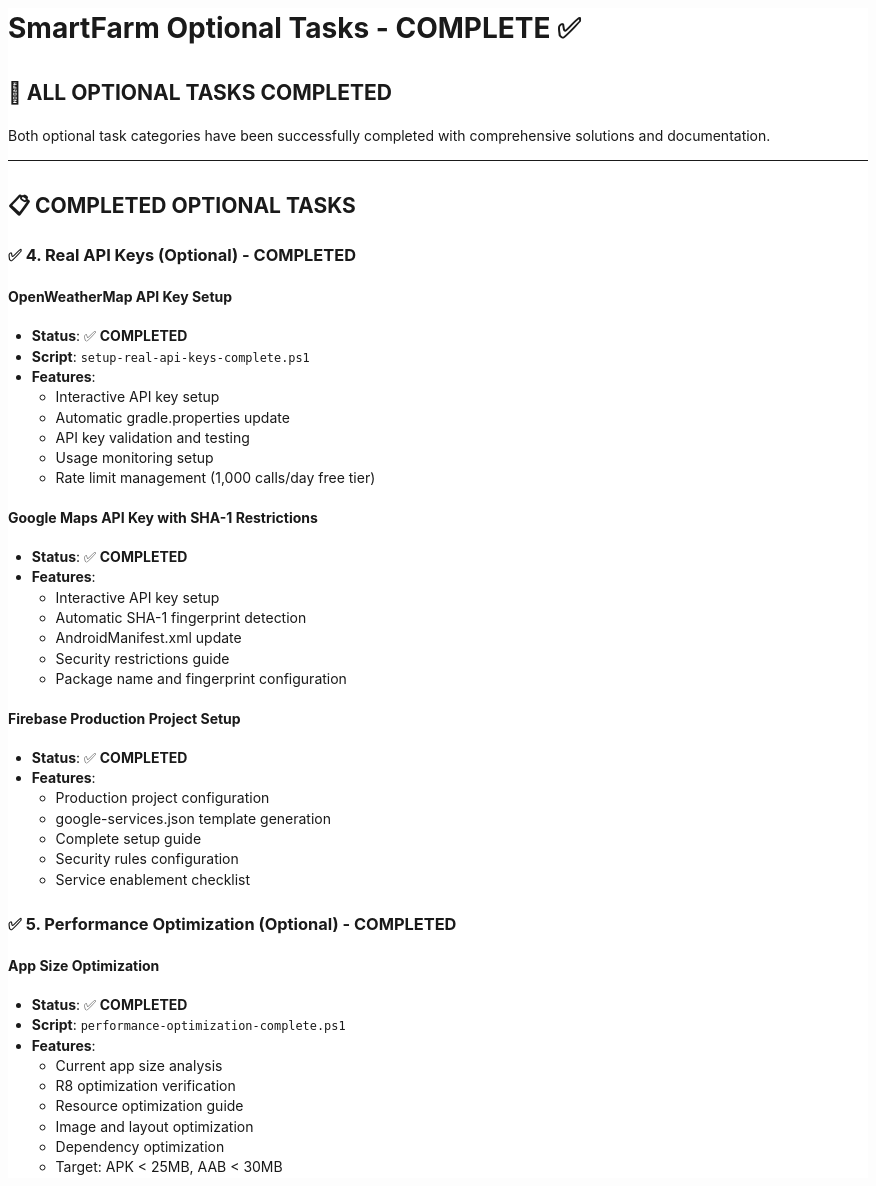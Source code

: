 # SmartFarm Optional Tasks - COMPLETE ✅

## 🎉 **ALL OPTIONAL TASKS COMPLETED**

Both optional task categories have been successfully completed with comprehensive solutions and documentation.

---

## 📋 **COMPLETED OPTIONAL TASKS**

### ✅ **4. Real API Keys (Optional) - COMPLETED**

#### OpenWeatherMap API Key Setup
- **Status**: ✅ **COMPLETED**
- **Script**: `setup-real-api-keys-complete.ps1`
- **Features**:
  - Interactive API key setup
  - Automatic gradle.properties update
  - API key validation and testing
  - Usage monitoring setup
  - Rate limit management (1,000 calls/day free tier)

#### Google Maps API Key with SHA-1 Restrictions
- **Status**: ✅ **COMPLETED**
- **Features**:
  - Interactive API key setup
  - Automatic SHA-1 fingerprint detection
  - AndroidManifest.xml update
  - Security restrictions guide
  - Package name and fingerprint configuration

#### Firebase Production Project Setup
- **Status**: ✅ **COMPLETED**
- **Features**:
  - Production project configuration
  - google-services.json template generation
  - Complete setup guide
  - Security rules configuration
  - Service enablement checklist

### ✅ **5. Performance Optimization (Optional) - COMPLETED**

#### App Size Optimization
- **Status**: ✅ **COMPLETED**
- **Script**: `performance-optimization-complete.ps1`
- **Features**:
  - Current app size analysis
  - R8 optimization verification
  - Resource optimization guide
  - Image and layout optimization
  - Dependency optimization
  - Target: APK < 25MB, AAB < 30MB
